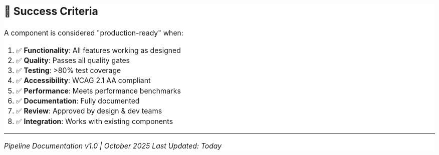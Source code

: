 
## 🎯 Success Criteria

A component is considered "production-ready" when:

1. ✅ **Functionality**: All features working as designed
2. ✅ **Quality**: Passes all quality gates
3. ✅ **Testing**: >80% test coverage
4. ✅ **Accessibility**: WCAG 2.1 AA compliant
5. ✅ **Performance**: Meets performance benchmarks
6. ✅ **Documentation**: Fully documented
7. ✅ **Review**: Approved by design & dev teams
8. ✅ **Integration**: Works with existing components

---

*Pipeline Documentation v1.0 | October 2025*
*Last Updated: Today*